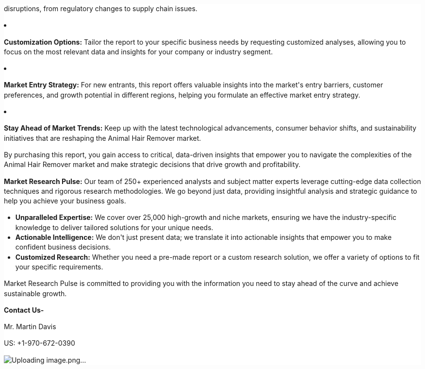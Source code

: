 disruptions, from regulatory changes to supply chain issues.</p></li><li><p><strong>Customization Options:</strong> Tailor the report to your specific business needs by requesting customized analyses, allowing you to focus on the most relevant data and insights for your company or industry segment.</p></li><li><p><strong>Market Entry Strategy:</strong> For new entrants, this report offers valuable insights into the market's entry barriers, customer preferences, and growth potential in different regions, helping you formulate an effective market entry strategy.</p></li><li><p><strong>Stay Ahead of Market Trends:</strong> Keep up with the latest technological advancements, consumer behavior shifts, and sustainability initiatives that are reshaping the Animal Hair Remover market.</p></li></ol><p>By purchasing this report, you gain access to critical, data-driven insights that empower you to navigate the complexities of the Animal Hair Remover market and make strategic decisions that drive growth and profitability.</p><p><strong>Market Research Pulse:</strong>&nbsp;Our team of 250+ experienced analysts and subject matter experts leverage cutting-edge data collection techniques and rigorous research methodologies. We go beyond just data, providing insightful analysis and strategic guidance to help you achieve your business goals.</p><ul><li><strong>Unparalleled Expertise:</strong>&nbsp;We cover over 25,000 high-growth and niche markets, ensuring we have the industry-specific knowledge to deliver tailored solutions for your unique needs.</li><li><strong>Actionable Intelligence:</strong>&nbsp;We don't just present data; we translate it into actionable insights that empower you to make confident business decisions.</li><li><strong>Customized Research:</strong>&nbsp;Whether you need a pre-made report or a custom research solution, we offer a variety of options to fit your specific requirements.</li></ul><p>Market Research Pulse is committed to providing you with the information you need to stay ahead of the curve and achieve sustainable growth.</p><p><strong>Contact Us-</strong></p><p>Mr. Martin Davis</p><p>US: +1-970-672-0390</p>
![Uploading image.png…]()
